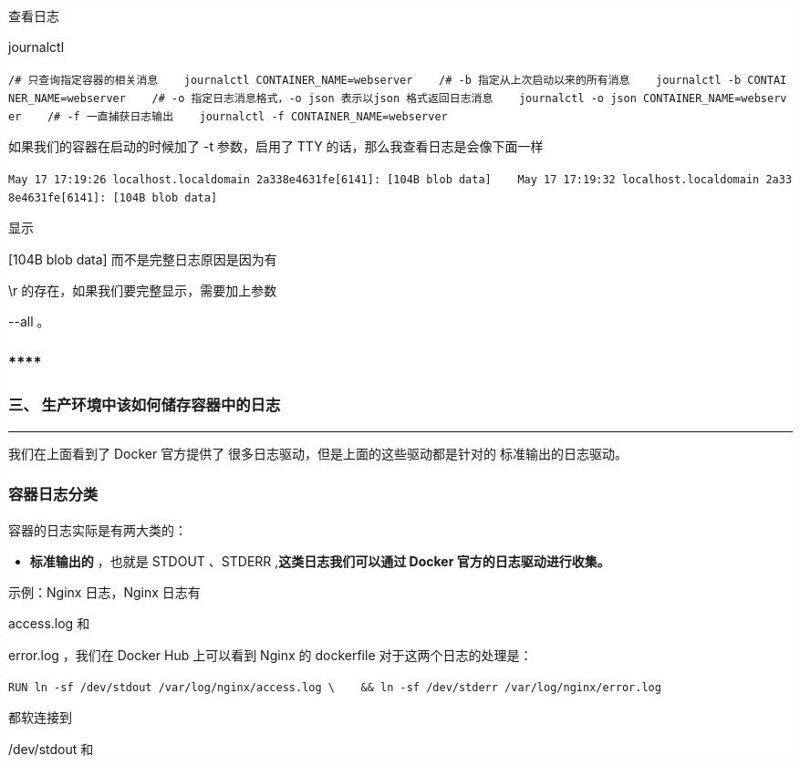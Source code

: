 查看日志

journalctl

```
/# 只查询指定容器的相关消息    journalctl CONTAINER_NAME=webserver    /# -b 指定从上次启动以来的所有消息    journalctl -b CONTAINER_NAME=webserver    /# -o 指定日志消息格式，-o json 表示以json 格式返回日志消息    journalctl -o json CONTAINER_NAME=webserver    /# -f 一直捕获日志输出    journalctl -f CONTAINER_NAME=webserver
```
如果我们的容器在启动的时候加了 -t 参数，启用了 TTY 的话，那么我查看日志是会像下面一样

```
May 17 17:19:26 localhost.localdomain 2a338e4631fe[6141]: [104B blob data]    May 17 17:19:32 localhost.localdomain 2a338e4631fe[6141]: [104B blob data]
```

显示

[104B blob data]
而不是完整日志原因是因为有

\r
的存在，如果我们要完整显示，需要加上参数

--all
。

### ****

### **三、 生产环境中该如何储存容器中的日志**

****

我们在上面看到了 Docker 官方提供了 很多日志驱动，但是上面的这些驱动都是针对的 标准输出的日志驱动。

### 容器日志分类

容器的日志实际是有两大类的：

* **标准输出的** ，也就是 STDOUT 、STDERR ,**这类日志我们可以通过 Docker 官方的日志驱动进行收集。**

示例：Nginx 日志，Nginx 日志有

access.log
和

error.log
，我们在 Docker Hub 上可以看到 Nginx 的 dockerfile 对于这两个日志的处理是：

```
RUN ln -sf /dev/stdout /var/log/nginx/access.log \    && ln -sf /dev/stderr /var/log/nginx/error.log
```

都软连接到

/dev/stdout
和
